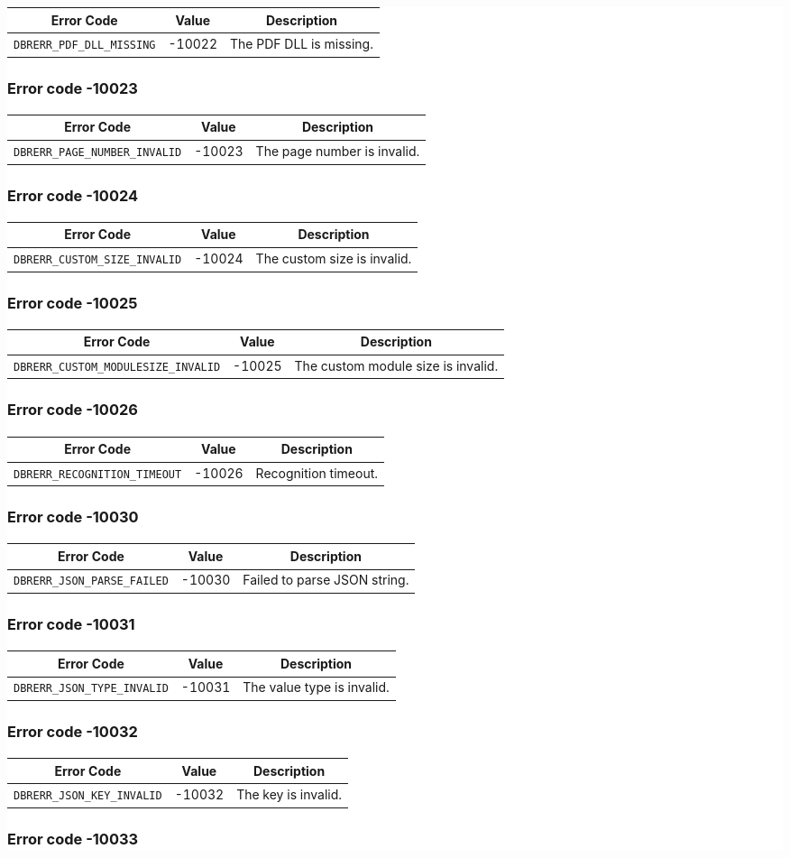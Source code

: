   | Error Code | Value | Description |
  |-------------------|-------------------|-------------|
  | `DBRERR_PDF_DLL_MISSING` | -10022 | The PDF DLL is missing. |
  
### Error code -10023

  | Error Code | Value | Description |
  |-------------------|-------------------|-------------|
  | `DBRERR_PAGE_NUMBER_INVALID` | -10023 | The page number is invalid. |
  
### Error code -10024

  | Error Code | Value | Description |
  |-------------------|-------------------|-------------|
  | `DBRERR_CUSTOM_SIZE_INVALID` | -10024 | The custom size is invalid. |
  
### Error code -10025

  | Error Code | Value | Description |
  |-------------------|-------------------|-------------|
  | `DBRERR_CUSTOM_MODULESIZE_INVALID` | -10025 | The custom module size is invalid. |
  
### Error code -10026

  | Error Code | Value | Description |
  |-------------------|-------------------|-------------|
  | `DBRERR_RECOGNITION_TIMEOUT` | -10026 | Recognition timeout. |
  
### Error code -10030

  | Error Code | Value | Description |
  |-------------------|-------------------|-------------|
  | `DBRERR_JSON_PARSE_FAILED` | -10030 | Failed to parse JSON string. |
  
### Error code -10031

  | Error Code | Value | Description |
  |-------------------|-------------------|-------------|
  | `DBRERR_JSON_TYPE_INVALID` | -10031 | The value type is invalid. |
  
### Error code -10032

  | Error Code | Value | Description |
  |-------------------|-------------------|-------------|
  | `DBRERR_JSON_KEY_INVALID` | -10032 | The key is invalid. |
  
### Error code -10033
